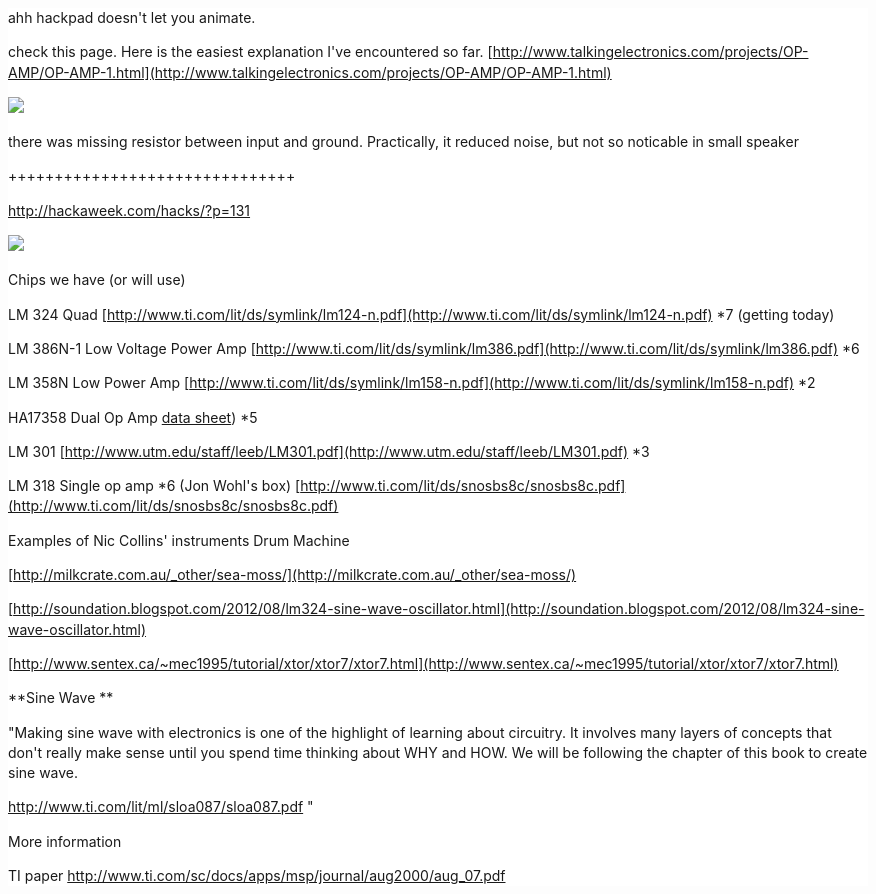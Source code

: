 ahh hackpad doesn't let you animate. 

check this page. Here is the easiest explanation I've encountered so far. [](http://www.talkingelectronics.com/projects/OP-AMP/OP-AMP-1.html)[http://www.talkingelectronics.com/projects/OP-AMP/OP-AMP-1.html](http://www.talkingelectronics.com/projects/OP-AMP/OP-AMP-1.html) 

![](https://hackpad-attachments.s3.amazonaws.com/hackpad.com_zJbsDvclB0T_p.77239_1382029349615_undefined)

there was missing resistor between input and ground. Practically, it reduced noise, but not so noticable in small speaker 

+++++++++++++++++++++++++++++++  

[](http://hackaweek.com/hacks/?p=131)http://hackaweek.com/hacks/?p=131 

![](https://hackpad-attachments.s3.amazonaws.com/hackpad.com_zJbsDvclB0T_p.77239_1381983151445_undefined)

Chips we have (or will use)

LM 324 Quad [](http://www.ti.com/lit/ds/symlink/lm124-n.pdf)[http://www.ti.com/lit/ds/symlink/lm124-n.pdf](http://www.ti.com/lit/ds/symlink/lm124-n.pdf) *7 (getting today) 

LM 386N-1 Low Voltage Power Amp [](http://www.ti.com/lit/ds/symlink/lm386.pdf)[http://www.ti.com/lit/ds/symlink/lm386.pdf](http://www.ti.com/lit/ds/symlink/lm386.pdf) *6

LM 358N Low Power Amp [](http://www.ti.com/lit/ds/symlink/lm158-n.pdf)[http://www.ti.com/lit/ds/symlink/lm158-n.pdf](http://www.ti.com/lit/ds/symlink/lm158-n.pdf) *2

HA17358 Dual Op Amp [data sheet](http://javascript:openreq%28%27http//pdf.datasheetcatalog.com/datasheet/HitachiSemiconductor/mXqyszx.pdf')) *5

LM 301 [](http://www.utm.edu/staff/leeb/LM301.pdf)[http://www.utm.edu/staff/leeb/LM301.pdf](http://www.utm.edu/staff/leeb/LM301.pdf) *3 

LM 318 Single op amp *6 (Jon Wohl's box) [](http://www.ti.com/lit/ds/snosbs8c/snosbs8c.pdf)[http://www.ti.com/lit/ds/snosbs8c/snosbs8c.pdf](http://www.ti.com/lit/ds/snosbs8c/snosbs8c.pdf) 

Examples of Nic Collins' instruments Drum Machine 

[](http://milkcrate.com.au/_other/sea-moss/)[http://milkcrate.com.au/_other/sea-moss/](http://milkcrate.com.au/_other/sea-moss/) 

[](http://soundation.blogspot.com/2012/08/lm324-sine-wave-oscillator.html)[http://soundation.blogspot.com/2012/08/lm324-sine-wave-oscillator.html](http://soundation.blogspot.com/2012/08/lm324-sine-wave-oscillator.html)

[](http://www.sentex.ca/~mec1995/tutorial/xtor/xtor7/xtor7.html)[http://www.sentex.ca/~mec1995/tutorial/xtor/xtor7/xtor7.html](http://www.sentex.ca/~mec1995/tutorial/xtor/xtor7/xtor7.html)

**Sine Wave **

"Making sine wave with electronics is one of the highlight of learning about circuitry. It involves many layers of concepts that don't really make sense until you spend time thinking about WHY and HOW. We will be following the chapter of this book to create sine wave. 

[](http://www.ti.com/lit/ml/sloa087/sloa087.pdf)http://www.ti.com/lit/ml/sloa087/sloa087.pdf  " 

More information

TI paper [](http://www.ti.com/sc/docs/apps/msp/journal/aug2000/aug_07.pdf)http://www.ti.com/sc/docs/apps/msp/journal/aug2000/aug_07.pdf 
